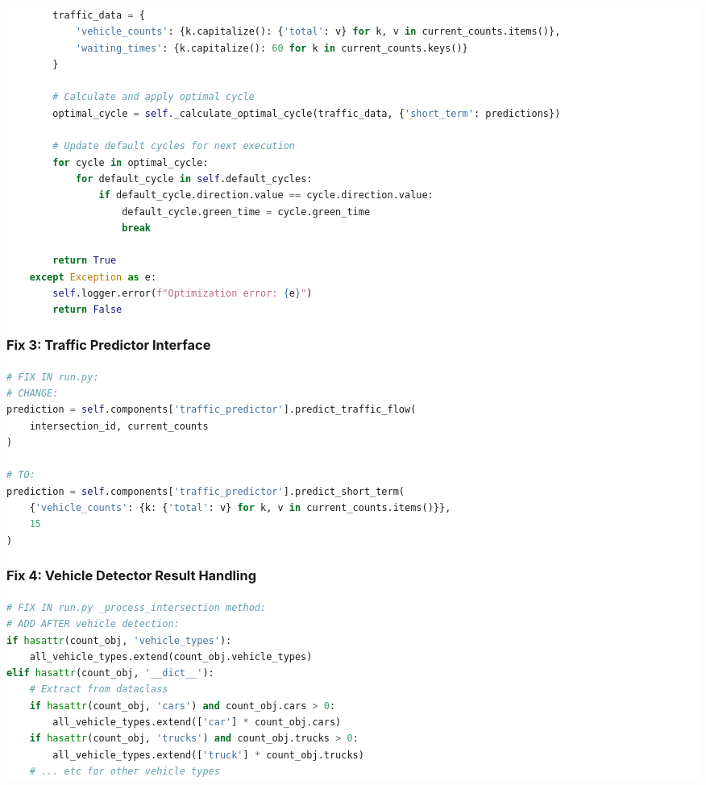 ```python
        traffic_data = {
            'vehicle_counts': {k.capitalize(): {'total': v} for k, v in current_counts.items()},
            'waiting_times': {k.capitalize(): 60 for k in current_counts.keys()}
        }
        
        # Calculate and apply optimal cycle
        optimal_cycle = self._calculate_optimal_cycle(traffic_data, {'short_term': predictions})
        
        # Update default cycles for next execution
        for cycle in optimal_cycle:
            for default_cycle in self.default_cycles:
                if default_cycle.direction.value == cycle.direction.value:
                    default_cycle.green_time = cycle.green_time
                    break
        
        return True
    except Exception as e:
        self.logger.error(f"Optimization error: {e}")
        return False
```

### Fix 3: Traffic Predictor Interface
```python
# FIX IN run.py:
# CHANGE:
prediction = self.components['traffic_predictor'].predict_traffic_flow(
    intersection_id, current_counts
)

# TO:
prediction = self.components['traffic_predictor'].predict_short_term(
    {'vehicle_counts': {k: {'total': v} for k, v in current_counts.items()}}, 
    15
)
```

### Fix 4: Vehicle Detector Result Handling
```python
# FIX IN run.py _process_intersection method:
# ADD AFTER vehicle detection:
if hasattr(count_obj, 'vehicle_types'):
    all_vehicle_types.extend(count_obj.vehicle_types)
elif hasattr(count_obj, '__dict__'):
    # Extract from dataclass
    if hasattr(count_obj, 'cars') and count_obj.cars > 0:
        all_vehicle_types.extend(['car'] * count_obj.cars)
    if hasattr(count_obj, 'trucks') and count_obj.trucks > 0:
        all_vehicle_types.extend(['truck'] * count_obj.trucks)
    # ... etc for other vehicle types
```
